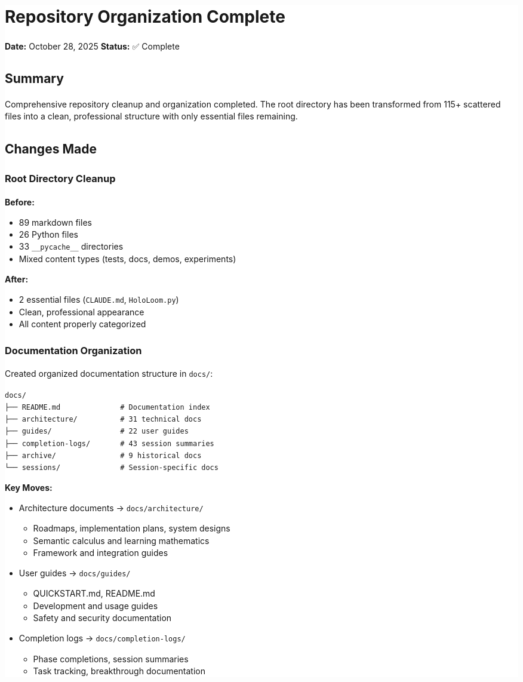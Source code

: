 # Repository Organization Complete

**Date:** October 28, 2025
**Status:** ✅ Complete

## Summary

Comprehensive repository cleanup and organization completed. The root directory has been transformed from 115+ scattered files into a clean, professional structure with only essential files remaining.

## Changes Made

### Root Directory Cleanup

**Before:**
- 89 markdown files
- 26 Python files
- 33 `__pycache__` directories
- Mixed content types (tests, docs, demos, experiments)

**After:**
- 2 essential files (`CLAUDE.md`, `HoloLoom.py`)
- Clean, professional appearance
- All content properly categorized

### Documentation Organization

Created organized documentation structure in `docs/`:

```
docs/
├── README.md              # Documentation index
├── architecture/          # 31 technical docs
├── guides/                # 22 user guides
├── completion-logs/       # 43 session summaries
├── archive/               # 9 historical docs
└── sessions/              # Session-specific docs
```

**Key Moves:**
- Architecture documents → `docs/architecture/`
  - Roadmaps, implementation plans, system designs
  - Semantic calculus and learning mathematics
  - Framework and integration guides

- User guides → `docs/guides/`
  - QUICKSTART.md, README.md
  - Development and usage guides
  - Safety and security documentation

- Completion logs → `docs/completion-logs/`
  - Phase completions, session summaries
  - Task tracking, breakthrough documentation
